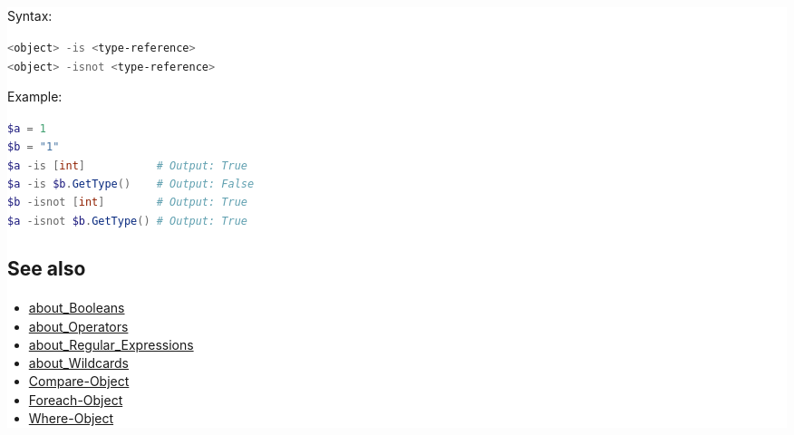 Syntax:

```powershell
<object> -is <type-reference>
<object> -isnot <type-reference>
```

Example:

```powershell
$a = 1
$b = "1"
$a -is [int]           # Output: True
$a -is $b.GetType()    # Output: False
$b -isnot [int]        # Output: True
$a -isnot $b.GetType() # Output: True
```

## See also

- [about_Booleans](about_Booleans.md)
- [about_Operators](about_Operators.md)
- [about_Regular_Expressions](about_Regular_Expressions.md)
- [about_Wildcards](about_Wildcards.md)
- [Compare-Object](xref:Microsoft.PowerShell.Utility.Compare-Object)
- [Foreach-Object](xref:Microsoft.PowerShell.Core.ForEach-Object)
- [Where-Object](xref:Microsoft.PowerShell.Core.Where-Object)

[1]: /dotnet/api/system.icomparable
[2]: /dotnet/api/system.iequatable-1
[3]: /dotnet/api/system.text.regularexpressions.match
[4]: about_Redirection.md#potential-confusion-with-comparison-operators
[5]: /dotnet/standard/base-types/substitutions-in-regular-expressions
